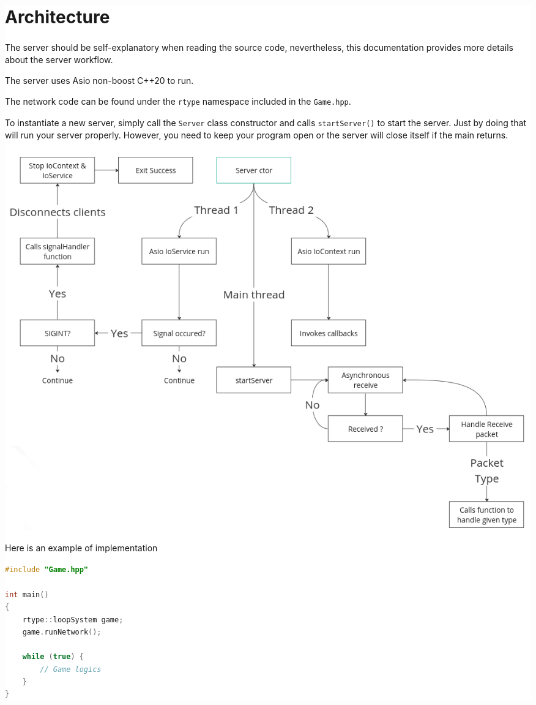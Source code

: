 # Architecture
The server should be self-explanatory when reading the source code, nevertheless, this documentation provides more details about the server workflow.

The server uses Asio non-boost C++20 to run.

The network code can be found under the `rtype` namespace included in the `Game.hpp`.

To instantiate a new server, simply call the `Server` class constructor and calls `startServer()` to start the server.
Just by doing that will run your server properly. However, you need to keep your program open or the server will close itself if the main returns.

![Architecture](architecture.png)

Here is an example of implementation
```cpp
#include "Game.hpp"

int main()
{
    rtype::loopSystem game;
    game.runNetwork();

    while (true) {
        // Game logics
    }
}
```

